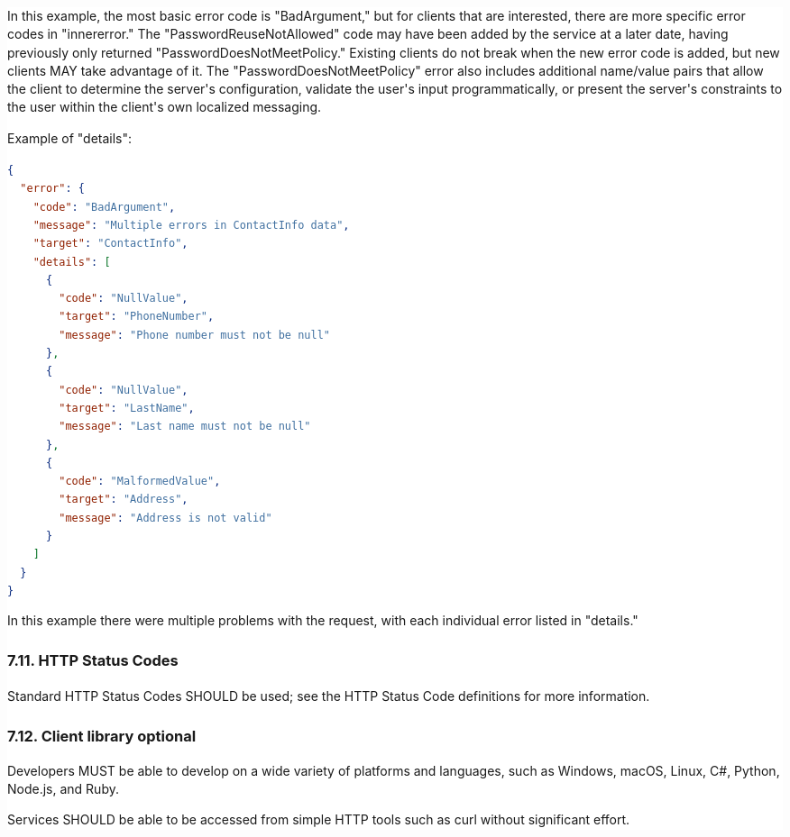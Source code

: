 In this example, the most basic error code is "BadArgument," but for clients that are interested, there are more specific error codes in "innererror."
The "PasswordReuseNotAllowed" code may have been added by the service at a later date, having previously only returned "PasswordDoesNotMeetPolicy."
Existing clients do not break when the new error code is added, but new clients MAY take advantage of it.
The "PasswordDoesNotMeetPolicy" error also includes additional name/value pairs that allow the client to determine the server's configuration, validate the user's input programmatically, or present the server's constraints to the user within the client's own localized messaging.

Example of "details":

```json
{
  "error": {
    "code": "BadArgument",
    "message": "Multiple errors in ContactInfo data",
    "target": "ContactInfo",
    "details": [
      {
        "code": "NullValue",
        "target": "PhoneNumber",
        "message": "Phone number must not be null"
      },
      {
        "code": "NullValue",
        "target": "LastName",
        "message": "Last name must not be null"
      },
      {
        "code": "MalformedValue",
        "target": "Address",
        "message": "Address is not valid"
      }
    ]
  }
}
```

In this example there were multiple problems with the request, with each individual error listed in "details."

### 7.11. HTTP Status Codes
Standard HTTP Status Codes SHOULD be used; see the HTTP Status Code definitions for more information.

### 7.12. Client library optional
Developers MUST be able to develop on a wide variety of platforms and languages, such as Windows, macOS, Linux, C#, Python, Node.js, and Ruby.

Services SHOULD be able to be accessed from simple HTTP tools such as curl without significant effort.
